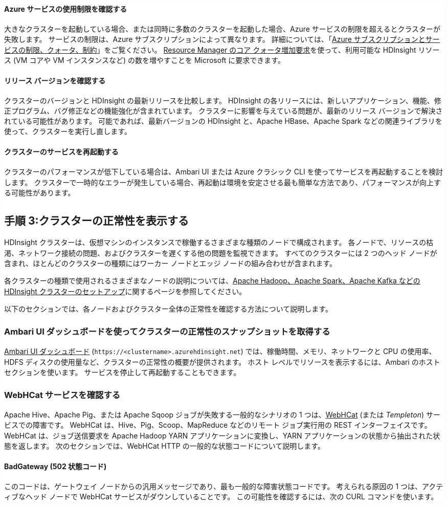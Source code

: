 #### <a name="check-azure-service-usage-limits"></a>Azure サービスの使用制限を確認する

大きなクラスターを起動している場合、または同時に多数のクラスターを起動した場合、Azure サービスの制限を超えるとクラスターが失敗します。 サービスの制限は、Azure サブスクリプションによって異なります。 詳細については、「[Azure サブスクリプションとサービスの制限、クォータ、制約](../azure-resource-manager/management/azure-subscription-service-limits.md)」をご覧ください。
[Resource Manager のコア クォータ増加要求](../azure-portal/supportability/resource-manager-core-quotas-request.md)を使って、利用可能な HDInsight リソース (VM コアや VM インスタンスなど) の数を増やすことを Microsoft に要求できます。

#### <a name="check-the-release-version"></a>リリース バージョンを確認する

クラスターのバージョンと HDInsight の最新リリースを比較します。 HDInsight の各リリースには、新しいアプリケーション、機能、修正プログラム、バグ修正などの機能強化が含まれています。 クラスターに影響を与えている問題が、最新のリリース バージョンで解決されている可能性があります。 可能であれば、最新バージョンの HDInsight と、Apache HBase、Apache Spark などの関連ライブラリを使って、クラスターを実行し直します。

#### <a name="restart-your-cluster-services"></a>クラスターのサービスを再起動する

クラスターのパフォーマンスが低下している場合は、Ambari UI または Azure クラシック CLI を使ってサービスを再起動することを検討します。 クラスターで一時的なエラーが発生している場合、再起動は環境を安定させる最も簡単な方法であり、パフォーマンスが向上する可能性があります。

## <a name="step-3-view-your-clusters-health"></a>手順 3:クラスターの正常性を表示する

HDInsight クラスターは、仮想マシンのインスタンスで稼働するさまざまな種類のノードで構成されます。 各ノードで、リソースの枯渇、ネットワーク接続の問題、およびクラスターを遅くする他の問題を監視できます。 すべてのクラスターには 2 つのヘッド ノードが含まれ、ほとんどのクラスターの種類にはワーカー ノードとエッジ ノードの組み合わせが含まれます。 

各クラスターの種類で使用されるさまざまなノードの説明については、[Apache Hadoop、Apache Spark、Apache Kafka などの HDInsight クラスターのセットアップ](hdinsight-hadoop-provision-linux-clusters.md)に関するページを参照してください。

以下のセクションでは、各ノードおよびクラスター全体の正常性を確認する方法について説明します。

### <a name="get-a-snapshot-of-the-cluster-health-using-the-ambari-ui-dashboard"></a>Ambari UI ダッシュボードを使ってクラスターの正常性のスナップショットを取得する

[Ambari UI ダッシュボード](#view-cluster-configuration-settings-with-the-ambari-ui) (`https://<clustername>.azurehdinsight.net`) では、稼働時間、メモリ、ネットワークと CPU の使用率、HDFS ディスクの使用量など、クラスターの正常性の概要が提供されます。 ホスト レベルでリソースを表示するには、Ambari のホスト セクションを使います。 サービスを停止して再起動することもできます。

### <a name="check-your-webhcat-service"></a>WebHCat サービスを確認する

Apache Hive、Apache Pig、または Apache Sqoop ジョブが失敗する一般的なシナリオの 1 つは、[WebHCat](hdinsight-hadoop-templeton-webhcat-debug-errors.md) (または *Templeton*) サービスでの障害です。 WebHCat は、Hive、Pig、Scoop、MapReduce などのリモート ジョブ実行用の REST インターフェイスです。 WebHCat は、ジョブ送信要求を Apache Hadoop YARN アプリケーションに変換し、YARN アプリケーションの状態から抽出された状態を返します。  次のセクションでは、WebHCat HTTP の一般的な状態コードについて説明します。

#### <a name="badgateway-502-status-code"></a>BadGateway (502 状態コード)

このコードは、ゲートウェイ ノードからの汎用メッセージであり、最も一般的な障害状態コードです。 考えられる原因の 1 つは、アクティブなヘッド ノードで WebHCat サービスがダウンしていることです。 この可能性を確認するには、次の CURL コマンドを使います。
